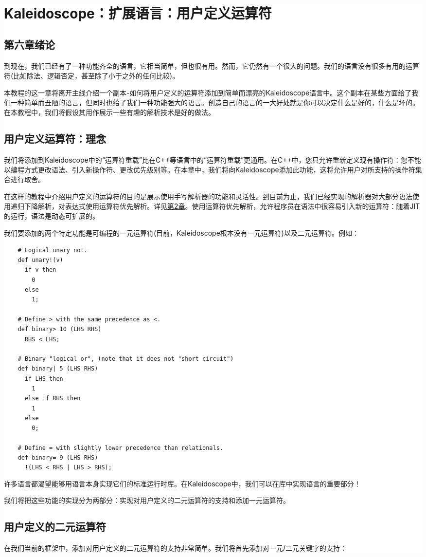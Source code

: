# Kaleidoscope：扩展语言：用户定义运算符

## 第六章绪论

到现在，我们已经有了一种功能齐全的语言，它相当简单，但也很有用。然而，它仍然有一个很大的问题。我们的语言没有很多有用的运算符(比如除法、逻辑否定，甚至除了小于之外的任何比较)。

本教程的这一章将离开主线介绍一个副本-如何将用户定义的运算符添加到简单而漂亮的Kaleidoscope语言中。这个副本在某些方面给了我们一种简单而丑陋的语言，但同时也给了我们一种功能强大的语言。创造自己的语言的一大好处就是你可以决定什么是好的，什么是坏的。在本教程中，我们将假设其用作展示一些有趣的解析技术是好的做法。


## 用户定义运算符：理念

我们将添加到Kaleidoscope中的“运算符重载”比在C++等语言中的“运算符重载”更通用。在C++中，您只允许重新定义现有操作符：您不能以编程方式更改语法、引入新操作符、更改优先级别等。在本章中，我们将向Kaleidoscope添加此功能，这将允许用户对所支持的操作符集合进行取舍。

在这样的教程中介绍用户定义的运算符的目的是展示使用手写解析器的功能和灵活性。到目前为止，我们已经实现的解析器对大部分语法使用递归下降解析，对表达式使用运算符优先解析。详见[第2章](Kaleidoscope02.md)。使用运算符优先解析，允许程序员在语法中很容易引入新的运算符：随着JIT的运行，语法是动态可扩展的。

我们要添加的两个特定功能是可编程的一元运算符(目前，Kaleidoscope根本没有一元运算符)以及二元运算符。例如：
```
    # Logical unary not.
    def unary!(v)
      if v then
        0
      else
        1;

    # Define > with the same precedence as <.
    def binary> 10 (LHS RHS)
      RHS < LHS;

    # Binary "logical or", (note that it does not "short circuit")
    def binary| 5 (LHS RHS)
      if LHS then
        1
      else if RHS then
        1
      else
        0;

    # Define = with slightly lower precedence than relationals.
    def binary= 9 (LHS RHS)
      !(LHS < RHS | LHS > RHS);
```

许多语言都渴望能够用语言本身实现它们的标准运行时库。在Kaleidoscope中，我们可以在库中实现语言的重要部分！

我们将把这些功能的实现分为两部分：实现对用户定义的二元运算符的支持和添加一元运算符。

## 用户定义的二元运算符

在我们当前的框架中，添加对用户定义的二元运算符的支持非常简单。我们将首先添加对一元/二元关键字的支持：
